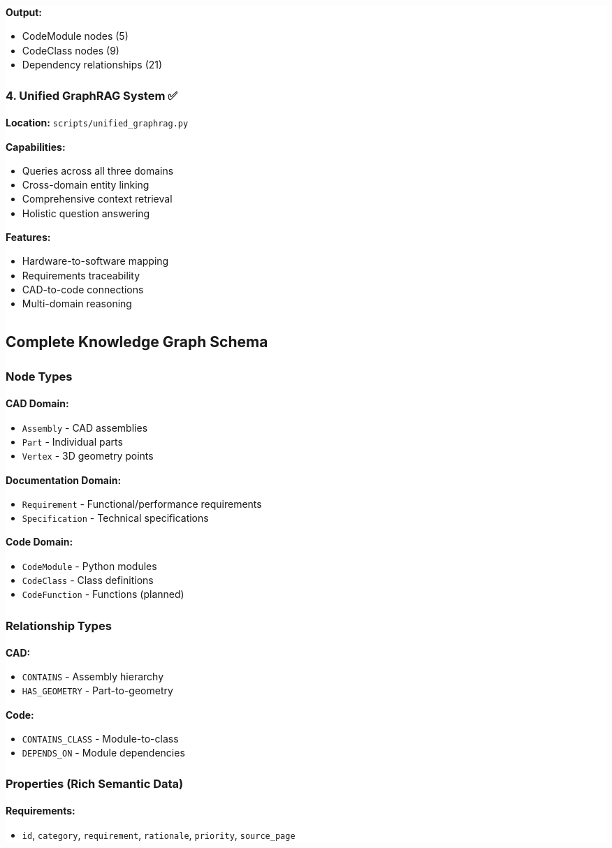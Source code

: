 **Output:**
- CodeModule nodes (5)
- CodeClass nodes (9)
- Dependency relationships (21)

### 4. Unified GraphRAG System ✅
**Location:** `scripts/unified_graphrag.py`

**Capabilities:**
- Queries across all three domains
- Cross-domain entity linking
- Comprehensive context retrieval
- Holistic question answering

**Features:**
- Hardware-to-software mapping
- Requirements traceability
- CAD-to-code connections
- Multi-domain reasoning

## Complete Knowledge Graph Schema

### Node Types

**CAD Domain:**
- `Assembly` - CAD assemblies
- `Part` - Individual parts
- `Vertex` - 3D geometry points

**Documentation Domain:**
- `Requirement` - Functional/performance requirements
- `Specification` - Technical specifications

**Code Domain:**
- `CodeModule` - Python modules
- `CodeClass` - Class definitions
- `CodeFunction` - Functions (planned)

### Relationship Types

**CAD:**
- `CONTAINS` - Assembly hierarchy
- `HAS_GEOMETRY` - Part-to-geometry

**Code:**
- `CONTAINS_CLASS` - Module-to-class
- `DEPENDS_ON` - Module dependencies

### Properties (Rich Semantic Data)

**Requirements:**
- `id`, `category`, `requirement`, `rationale`, `priority`, `source_page`
